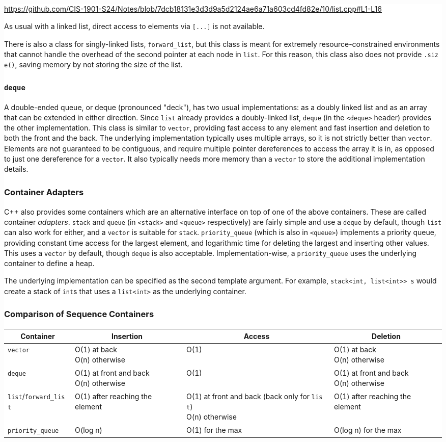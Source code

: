 https://github.com/CIS-1901-S24/Notes/blob/7dcb18131e3d3d9a5d2124ae6a71a603cd4fd82e/10/list.cpp#L1-L16

As usual with a linked list, direct access to elements via `[...]` is not available.

There is also a class for singly-linked lists, `forward_list`, but this class is meant for extremely resource-constrained environments that cannot handle the overhead of the second pointer at each node in `list`.
For this reason, this class also does not provide `.size()`, saving memory by not storing the size of the list.

### `deque`

A double-ended queue, or deque (pronounced "deck"), has two usual implementations: as a doubly linked list and as an array that can be extended in either direction.
Since `list` already provides a doubly-linked list, `deque` (in the `<deque>` header) provides the other implementation.
This class is similar to `vector`, providing fast access to any element and fast insertion and deletion to both the front and the back.
The underlying implementation typically uses multiple arrays, so it is not strictly better than `vector`.
Elements are not guaranteed to be contiguous, and require multiple pointer dereferences to access the array it is in, as opposed to just one dereference for a `vector`.
It also typically needs more memory than a `vector` to store the additional implementation details.

### Container Adapters

C++ also provides some containers which are an alternative interface on top of one of the above containers.
These are called container *adapters*.
`stack` and `queue` (in `<stack>` and `<queue>` respectively) are fairly simple and use a `deque` by default, though `list` can also work for either, and a `vector` is suitable for `stack`.
`priority_queue` (which is also in `<queue>`) implements a priority queue, providing constant time access for the largest element, and logarithmic time for deleting the largest and inserting other values.
This uses a `vector` by default, though `deque` is also acceptable.
Implementation-wise, a `priority_queue` uses the underlying container to define a heap.

The underlying implementation can be specified as the second template argument.
For example, `stack<int, list<int>> s` would create a stack of `int`s that uses a `list<int>` as the underlying container.

### Comparison of Sequence Containers

| Container | Insertion | Access | Deletion |
| --- | --- | --- | --- |
| `vector` | O(1) at back<br>O(n) otherwise | O(1) | O(1) at back<br>O(n) otherwise |
| `deque` | O(1) at front and back<br>O(n) otherwise | O(1) | O(1) at front and back<br>O(n) otherwise |
| `list`/`forward_list` | O(1) after reaching the element | O(1) at front and back (back only for `list`)<br>O(n) otherwise | O(1) after reaching the element |
| `priority_queue` | O(log n) | O(1) for the max | O(log n) for the max |
